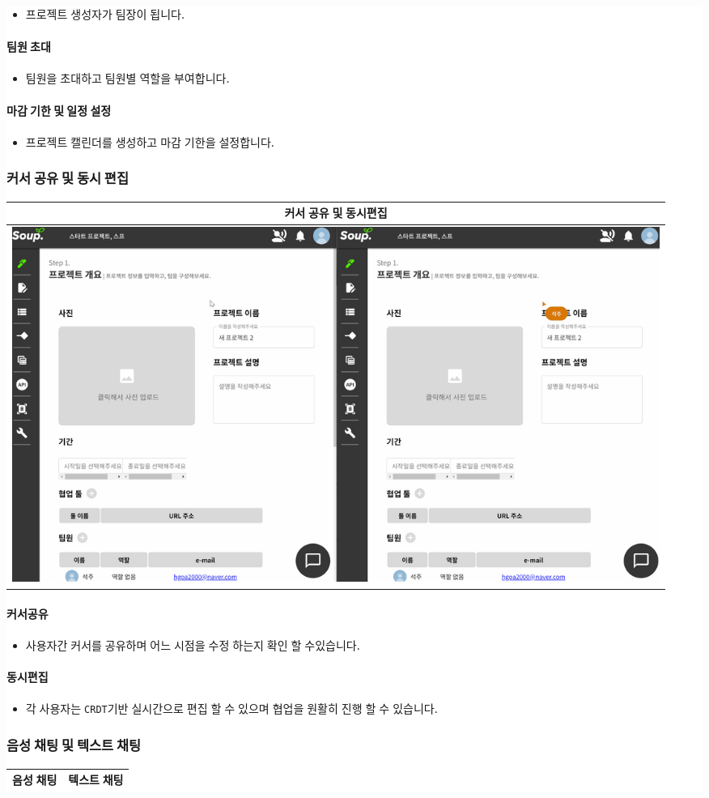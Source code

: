 - 프로젝트 생성자가 팀장이 됩니다.

#### 팀원 초대

- 팀원을 초대하고 팀원별 역할을 부여합니다.

#### 마감 기한 및 일정 설정

- 프로젝트 캘린더를 생성하고 마감 기한을 설정합니다.



### 커서 공유 및 동시 편집

|              커서 공유 및 동시편집               |
| :----------------------------------------------: |
| <img width="800" src="assets/gifs/동시편집.gif"> |

#### 커서공유

- 사용자간 커서를 공유하며 어느 시점을 수정 하는지 확인 할 수있습니다.

#### 동시편집

- 각 사용자는 `CRDT`기반 실시간으로 편집 할 수 있으며 협업을 원활히 진행 할 수 있습니다.



### 음성 채팅 및 텍스트 채팅

|                     음성 채팅                      |                 텍스트 채팅                  |
| :------------------------------------------------: | :------------------------------------------: |